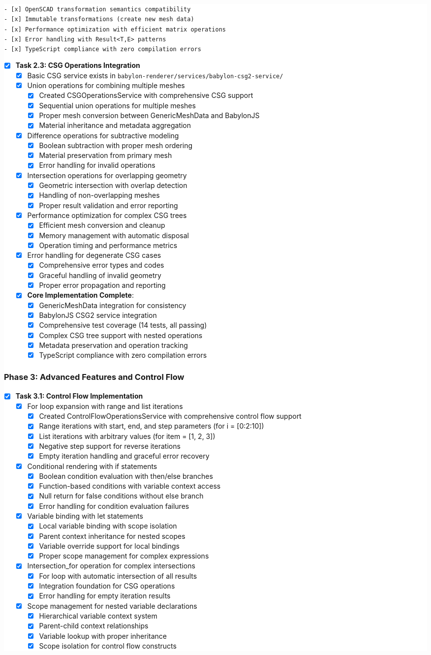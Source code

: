     - [x] OpenSCAD transformation semantics compatibility
    - [x] Immutable transformations (create new mesh data)
    - [x] Performance optimization with efficient matrix operations
    - [x] Error handling with Result<T,E> patterns
    - [x] TypeScript compliance with zero compilation errors
- [x] **Task 2.3: CSG Operations Integration**
  - [x] Basic CSG service exists in `babylon-renderer/services/babylon-csg2-service/`
  - [x] Union operations for combining multiple meshes
    - [x] Created CSGOperationsService with comprehensive CSG support
    - [x] Sequential union operations for multiple meshes
    - [x] Proper mesh conversion between GenericMeshData and BabylonJS
    - [x] Material inheritance and metadata aggregation
  - [x] Difference operations for subtractive modeling
    - [x] Boolean subtraction with proper mesh ordering
    - [x] Material preservation from primary mesh
    - [x] Error handling for invalid operations
  - [x] Intersection operations for overlapping geometry
    - [x] Geometric intersection with overlap detection
    - [x] Handling of non-overlapping meshes
    - [x] Proper result validation and error reporting
  - [x] Performance optimization for complex CSG trees
    - [x] Efficient mesh conversion and cleanup
    - [x] Memory management with automatic disposal
    - [x] Operation timing and performance metrics
  - [x] Error handling for degenerate CSG cases
    - [x] Comprehensive error types and codes
    - [x] Graceful handling of invalid geometry
    - [x] Proper error propagation and reporting
  - [x] **Core Implementation Complete**:
    - [x] GenericMeshData integration for consistency
    - [x] BabylonJS CSG2 service integration
    - [x] Comprehensive test coverage (14 tests, all passing)
    - [x] Complex CSG tree support with nested operations
    - [x] Metadata preservation and operation tracking
    - [x] TypeScript compliance with zero compilation errors

### Phase 3: Advanced Features and Control Flow
- [x] **Task 3.1: Control Flow Implementation**
  - [x] For loop expansion with range and list iterations
    - [x] Created ControlFlowOperationsService with comprehensive control flow support
    - [x] Range iterations with start, end, and step parameters (for i = [0:2:10])
    - [x] List iterations with arbitrary values (for item = [1, 2, 3])
    - [x] Negative step support for reverse iterations
    - [x] Empty iteration handling and graceful error recovery
  - [x] Conditional rendering with if statements
    - [x] Boolean condition evaluation with then/else branches
    - [x] Function-based conditions with variable context access
    - [x] Null return for false conditions without else branch
    - [x] Error handling for condition evaluation failures
  - [x] Variable binding with let statements
    - [x] Local variable binding with scope isolation
    - [x] Parent context inheritance for nested scopes
    - [x] Variable override support for local bindings
    - [x] Proper scope management for complex expressions
  - [x] Intersection_for operation for complex intersections
    - [x] For loop with automatic intersection of all results
    - [x] Integration foundation for CSG operations
    - [x] Error handling for empty iteration results
  - [x] Scope management for nested variable declarations
    - [x] Hierarchical variable context system
    - [x] Parent-child context relationships
    - [x] Variable lookup with proper inheritance
    - [x] Scope isolation for control flow constructs